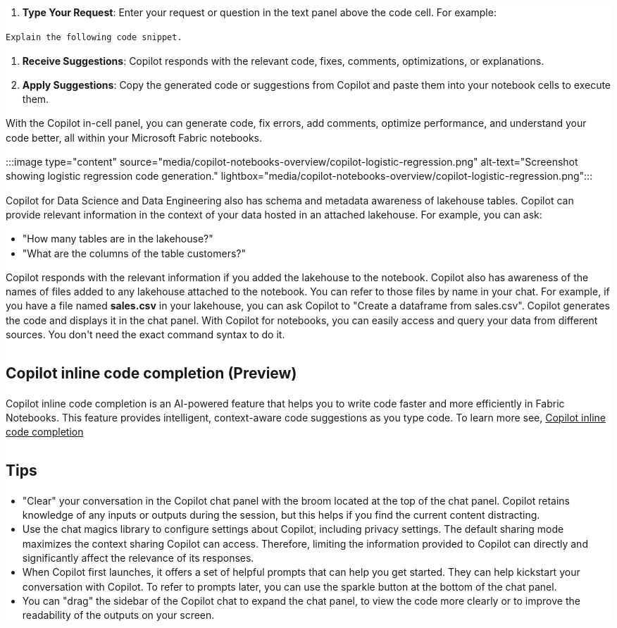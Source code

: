 1. **Type Your Request**: Enter your request or question in the text panel above the code cell. For example:

```plaintext
Explain the following code snippet.
```

1. **Receive Suggestions**: Copilot responds with the relevant code, fixes, comments, optimizations, or explanations.

1. **Apply Suggestions**: Copy the generated code or suggestions from Copilot and paste them into your notebook cells to execute them.

With the Copilot in-cell panel, you can generate code, fix errors, add comments, optimize performance, and understand your code better, all within your Microsoft Fabric notebooks.

:::image type="content" source="media/copilot-notebooks-overview/copilot-logistic-regression.png" alt-text="Screenshot showing logistic regression code generation." lightbox="media/copilot-notebooks-overview/copilot-logistic-regression.png":::

Copilot for Data Science and Data Engineering also has schema and metadata awareness of lakehouse tables. Copilot can provide relevant information in the context of your data hosted in an attached lakehouse. For example, you can ask:

- "How many tables are in the lakehouse?"
- "What are the columns of the table customers?"

Copilot responds with the relevant information if you added the lakehouse to the notebook. Copilot also has awareness of the names of files added to any lakehouse attached to the notebook. You can refer to those files by name in your chat. For example, if you have a file named **sales.csv** in your lakehouse, you can ask Copilot to "Create a dataframe from sales.csv". Copilot generates the code and displays it in the chat panel. With Copilot for notebooks, you can easily access and query your data from different sources. You don't need the exact command syntax to do it.

## Copilot inline code completion (Preview)

Copilot inline code completion is an AI-powered feature that helps you to write code faster and more efficiently in Fabric Notebooks. This feature provides intelligent, context-aware code suggestions as you type code. To learn more see, [Copilot inline code completion](author-execute-notebook.md#copilot-inline-code-completion-preview)

## Tips

- "Clear" your conversation in the Copilot chat panel with the broom located at the top of the chat panel. Copilot retains knowledge of any inputs or outputs during the session, but this helps if you find the current content distracting.
- Use the chat magics library to configure settings about Copilot, including privacy settings. The default sharing mode maximizes the context sharing Copilot can access. Therefore, limiting the information provided to Copilot can directly and significantly affect the relevance of its responses.
- When Copilot first launches, it offers a set of helpful prompts that can help you get started. They can help kickstart your conversation with Copilot. To refer to prompts later, you can use the sparkle button at the bottom of the chat panel.
- You can "drag" the sidebar of the Copilot chat to expand the chat panel, to view the code more clearly or to improve the readability of the outputs on your screen.
